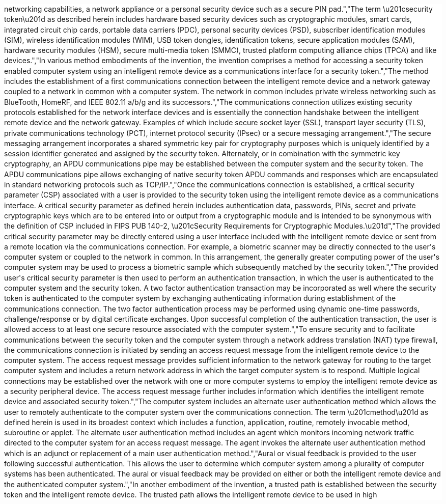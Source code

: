 networking capabilities, a network appliance or a personal security device such as a secure PIN pad.","The term \u201csecurity token\u201d as described herein includes hardware based security devices such as cryptographic modules, smart cards, integrated circuit chip cards, portable data carriers (PDC), personal security devices (PSD), subscriber identification modules (SIM), wireless identification modules (WIM), USB token dongles, identification tokens, secure application modules (SAM), hardware security modules (HSM), secure multi-media token (SMMC), trusted platform computing alliance chips (TPCA) and like devices.","In various method embodiments of the invention, the invention comprises a method for accessing a security token enabled computer system using an intelligent remote device as a communications interface for a security token.","The method includes the establishment of a first communications connection between the intelligent remote device and a network gateway coupled to a network in common with a computer system. The network in common includes private wireless networking such as BlueTooth, HomeRF, and IEEE 802.11 a\/b\/g and its successors.","The communications connection utilizes existing security protocols established for the network interface devices and is essentially the connection handshake between the intelligent remote device and the network gateway. Examples of which include secure socket layer (SSL), transport layer security (TLS), private communications technology (PCT), internet protocol security (IPsec) or a secure messaging arrangement.","The secure messaging arrangement incorporates a shared symmetric key pair for cryptography purposes which is uniquely identified by a session identifier generated and assigned by the security token. Alternately, or in combination with the symmetric key cryptography, an APDU communications pipe may be established between the computer system and the security token. The APDU communications pipe allows exchanging of native security token APDU commands and responses which are encapsulated in standard networking protocols such as TCP\/IP.","Once the communications connection is established, a critical security parameter (CSP) associated with a user is provided to the security token using the intelligent remote device as a communications interface. A critical security parameter as defined herein includes authentication data, passwords, PINs, secret and private cryptographic keys which are to be entered into or output from a cryptographic module and is intended to be synonymous with the definition of CSP included in FIPS PUB 140-2, \u201cSecurity Requirements for Cryptographic Modules.\u201d","The provided critical security parameter may be directly entered using a user interface included with the intelligent remote device or sent from a remote location via the communications connection. For example, a biometric scanner may be directly connected to the user's computer system or coupled to the network in common. In this arrangement, the generally greater computing power of the user's computer system may be used to process a biometric sample which subsequently matched by the security token.","The provided user's critical security parameter is then used to perform an authentication transaction, in which the user is authenticated to the computer system and the security token. A two factor authentication transaction may be incorporated as well where the security token is authenticated to the computer system by exchanging authenticating information during establishment of the communications connection. The two factor authentication process may be performed using dynamic one-time passwords, challenge\/response or by digital certificate exchanges. Upon successful completion of the authentication transaction, the user is allowed access to at least one secure resource associated with the computer system.","To ensure security and to facilitate communications between the security token and the computer system through a network address translation (NAT) type firewall, the communications connection is initiated by sending an access request message from the intelligent remote device to the computer system. The access request message provides sufficient information to the network gateway for routing to the target computer system and includes a return network address in which the target computer system is to respond. Multiple logical connections may be established over the network with one or more computer systems to employ the intelligent remote device as a security peripheral device. The access request message further includes information which identifies the intelligent remote device and associated security token.","The computer system includes an alternate user authentication method which allows the user to remotely authenticate to the computer system over the communications connection. The term \u201cmethod\u201d as defined herein is used in its broadest context which includes a function, application, routine, remotely invocable method, subroutine or applet. The alternate user authentication method includes an agent which monitors incoming network traffic directed to the computer system for an access request message. The agent invokes the alternate user authentication method which is an adjunct or replacement of a main user authentication method.","Aural or visual feedback is provided to the user following successful authentication. This allows the user to determine which computer system among a plurality of computer systems has been authenticated. The aural or visual feedback may be provided on either or both the intelligent remote device and the authenticated computer system.","In another embodiment of the invention, a trusted path is established between the security token and the intelligent remote device. The trusted path allows the intelligent remote device to be used in high